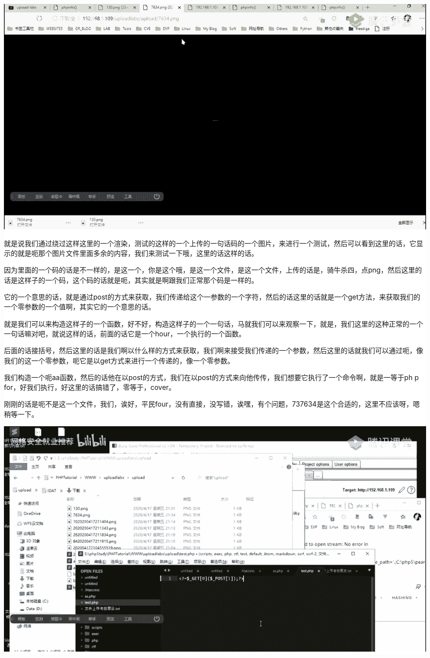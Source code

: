 

![](img/67e8f480b552bec790fc1ae259493e3d_223.png)

就是说我们通过绕过这样这里的一个渲染，测试的这样的一个上传的一句话码的一个图片，来进行一个测试，然后可以看到这里的话，它显示的就是呃那个图片文件里面多余的内容，我们来测试一下哦，这里的话这样的话。

因为里面的一个码的话是不一样的，是这一个，你是这个哦，是这一个文件，是这一个文件，上传的话是，骑牛杀四，点png，然后这里的话是这样子的一个码，这个码的话就是呃，其实就是啊跟我们正常那个码是一样的。

它的一个意思的话，就是通过post的方式来获取，我们传递给这个一参数的一个字符，然后的话这里的话就是一个get方法，来获取我们的一个零参数的一个值啊，其实它的一个意思的话。

就是我们可以来构造这样子的一个函数，好不好，构造这样子的一个一句话，马就我们可以来观察一下，就是，我们这里的这种正常的一个一句话嘛对吧，就说这样的话，前面的话它是一个hour，一个执行的一个函数。

后面的话接括号，然后这里的话是我们啊以什么样的方式来获取，我们啊来接受我们传递的一个参数，然后这里的话就我们可以通过呃，像我们的这一个零参数，呃它是以get方式来进行一个传递的，像一个零参数。

我们构造一个呃aa函数，然后的话他在以post的方式，我们在以post的方式来向他传传，我们想要它执行了一个命令啊，就是一等于ph p for，好我们执行，好这里的话搞错了，零等于，cover。

刚刚的话是呃不是这一个文件，我们，诶好，平民four，没有直接，没写错，诶嘿，有个问题，737634是这个合适的，这里不应该呀，嗯稍等一下。



![](img/67e8f480b552bec790fc1ae259493e3d_225.png)
